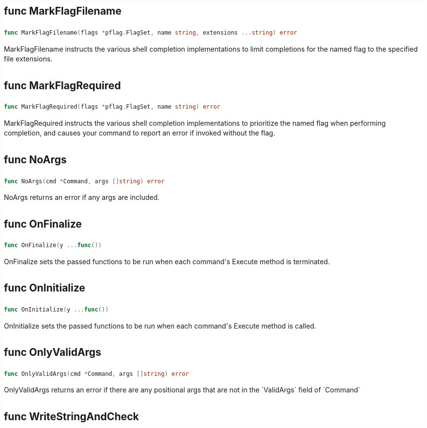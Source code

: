 ## func MarkFlagFilename

```go
func MarkFlagFilename(flags *pflag.FlagSet, name string, extensions ...string) error
```

MarkFlagFilename instructs the various shell completion implementations to limit completions for the named flag to the specified file extensions.

## func MarkFlagRequired

```go
func MarkFlagRequired(flags *pflag.FlagSet, name string) error
```

MarkFlagRequired instructs the various shell completion implementations to prioritize the named flag when performing completion, and causes your command to report an error if invoked without the flag.

## func NoArgs

```go
func NoArgs(cmd *Command, args []string) error
```

NoArgs returns an error if any args are included.

## func OnFinalize

```go
func OnFinalize(y ...func())
```

OnFinalize sets the passed functions to be run when each command's Execute method is terminated.

## func OnInitialize

```go
func OnInitialize(y ...func())
```

OnInitialize sets the passed functions to be run when each command's Execute method is called.

## func OnlyValidArgs

```go
func OnlyValidArgs(cmd *Command, args []string) error
```

OnlyValidArgs returns an error if there are any positional args that are not in the \`ValidArgs\` field of \`Command\`

## func WriteStringAndCheck
